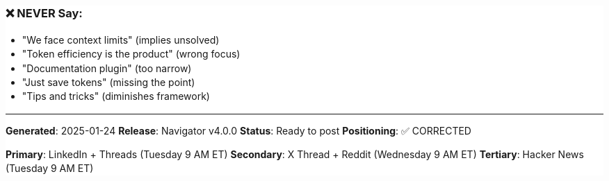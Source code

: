 ### ❌ NEVER Say:
- "We face context limits" (implies unsolved)
- "Token efficiency is the product" (wrong focus)
- "Documentation plugin" (too narrow)
- "Just save tokens" (missing the point)
- "Tips and tricks" (diminishes framework)

---

**Generated**: 2025-01-24
**Release**: Navigator v4.0.0
**Status**: Ready to post
**Positioning**: ✅ CORRECTED

**Primary**: LinkedIn + Threads (Tuesday 9 AM ET)
**Secondary**: X Thread + Reddit (Wednesday 9 AM ET)
**Tertiary**: Hacker News (Tuesday 9 AM ET)
